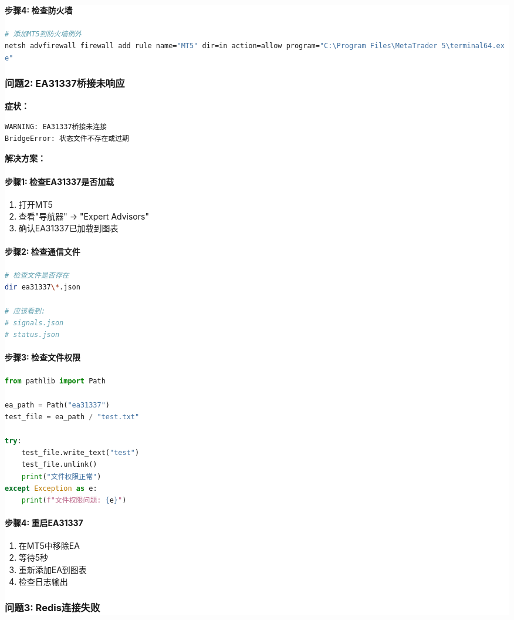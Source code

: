 #### 步骤4: 检查防火墙
```bash
# 添加MT5到防火墙例外
netsh advfirewall firewall add rule name="MT5" dir=in action=allow program="C:\Program Files\MetaTrader 5\terminal64.exe"
```

### 问题2: EA31337桥接未响应

**症状：**
```
WARNING: EA31337桥接未连接
BridgeError: 状态文件不存在或过期
```

**解决方案：**

#### 步骤1: 检查EA31337是否加载
1. 打开MT5
2. 查看"导航器" → "Expert Advisors"
3. 确认EA31337已加载到图表

#### 步骤2: 检查通信文件
```bash
# 检查文件是否存在
dir ea31337\*.json

# 应该看到:
# signals.json
# status.json
```

#### 步骤3: 检查文件权限
```python
from pathlib import Path

ea_path = Path("ea31337")
test_file = ea_path / "test.txt"

try:
    test_file.write_text("test")
    test_file.unlink()
    print("文件权限正常")
except Exception as e:
    print(f"文件权限问题: {e}")
```

#### 步骤4: 重启EA31337
1. 在MT5中移除EA
2. 等待5秒
3. 重新添加EA到图表
4. 检查日志输出

### 问题3: Redis连接失败
